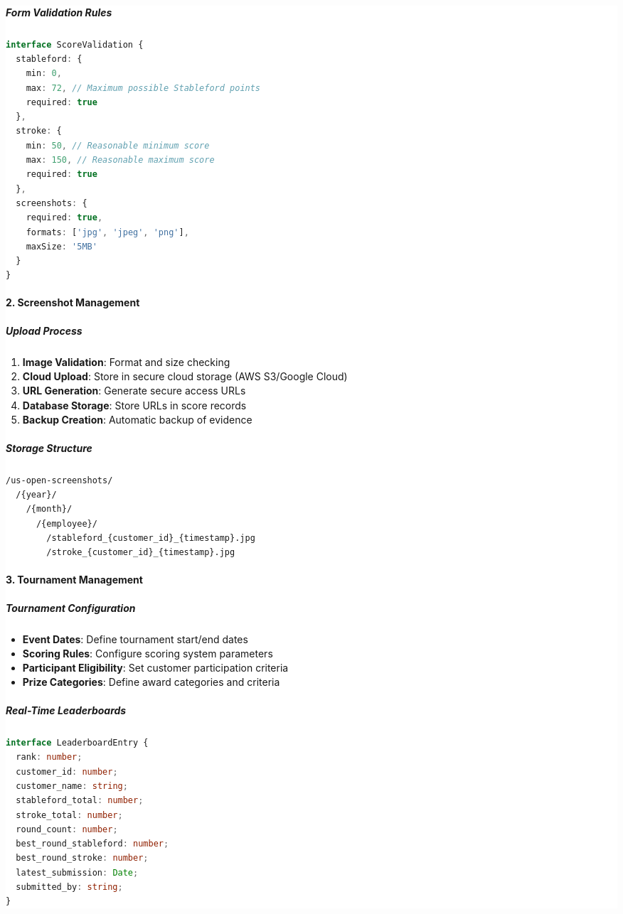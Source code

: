##### Form Validation Rules
```typescript
interface ScoreValidation {
  stableford: {
    min: 0,
    max: 72, // Maximum possible Stableford points
    required: true
  },
  stroke: {
    min: 50, // Reasonable minimum score
    max: 150, // Reasonable maximum score
    required: true
  },
  screenshots: {
    required: true,
    formats: ['jpg', 'jpeg', 'png'],
    maxSize: '5MB'
  }
}
```

#### 2. Screenshot Management

##### Upload Process
1. **Image Validation**: Format and size checking
2. **Cloud Upload**: Store in secure cloud storage (AWS S3/Google Cloud)
3. **URL Generation**: Generate secure access URLs
4. **Database Storage**: Store URLs in score records
5. **Backup Creation**: Automatic backup of evidence

##### Storage Structure
```
/us-open-screenshots/
  /{year}/
    /{month}/
      /{employee}/
        /stableford_{customer_id}_{timestamp}.jpg
        /stroke_{customer_id}_{timestamp}.jpg
```

#### 3. Tournament Management

##### Tournament Configuration
- **Event Dates**: Define tournament start/end dates
- **Scoring Rules**: Configure scoring system parameters
- **Participant Eligibility**: Set customer participation criteria
- **Prize Categories**: Define award categories and criteria

##### Real-Time Leaderboards
```typescript
interface LeaderboardEntry {
  rank: number;
  customer_id: number;
  customer_name: string;
  stableford_total: number;
  stroke_total: number;
  round_count: number;
  best_round_stableford: number;
  best_round_stroke: number;
  latest_submission: Date;
  submitted_by: string;
}
```
